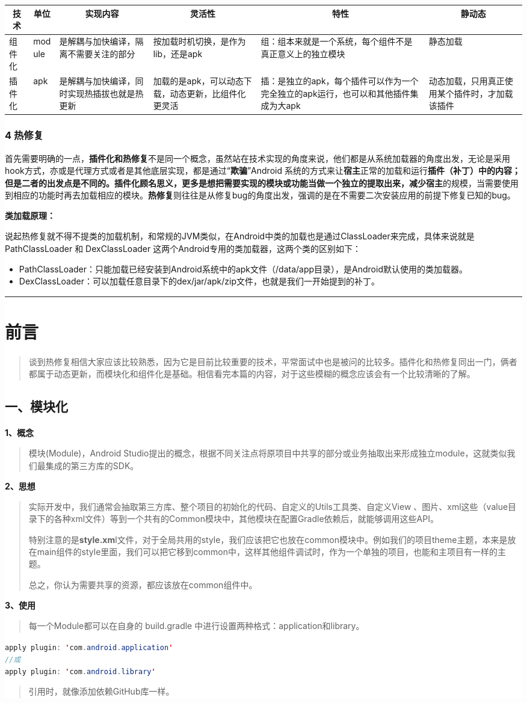 | 技术   | 单位   | 实现内容                                     | 灵活性                                              | 特性                                                         | 静动态                                         |
| ------ | ------ | -------------------------------------------- | --------------------------------------------------- | ------------------------------------------------------------ | ---------------------------------------------- |
| 组件化 | module | 是解耦与加快编译，隔离不需要关注的部分       | 按加载时机切换，是作为lib，还是apk                  | 组：组本来就是一个系统，每个组件不是真正意义上的独立模块     | 静态加载                                       |
| 插件化 | apk    | 是解耦与加快编译，同时实现热插拔也就是热更新 | 加载的是apk，可以动态下载，动态更新，比组件化更灵活 | 插：是独立的apk，每个插件可以作为一个完全独立的apk运行，也可以和其他插件集成为大apk | 动态加载，只用真正使用某个插件时，才加载该插件 |

### 4 热修复

首先需要明确的一点，**插件化和热修复**不是同一个概念，虽然站在技术实现的角度来说，他们都是从系统加载器的角度出发，无论是采用hook方式，亦或是代理方式或者是其他底层实现，都是通过“**欺骗**”Android 系统的方式来让**宿主**正常的加载和运行**插件（补丁）**中的内容；但是二者的出发点是不同的。**插件化**顾名思义，更多是想把需要实现的模块或功能当做一个独立的提取出来，减少**宿主**的规模，当需要使用到相应的功能时再去加载相应的模块。**热修复**则往往是从修复bug的角度出发，强调的是在不需要二次安装应用的前提下修复已知的bug。

**类加载原理：**

说起热修复就不得不提类的加载机制，和常规的JVM类似，在Android中类的加载也是通过ClassLoader来完成，具体来说就是PathClassLoader 和 DexClassLoader 这两个Android专用的类加载器，这两个类的区别如下：

- PathClassLoader：只能加载已经安装到Android系统中的apk文件（/data/app目录），是Android默认使用的类加载器。
- DexClassLoader：可以加载任意目录下的dex/jar/apk/zip文件，也就是我们一开始提到的补丁。

---

# 前言 

> 谈到热修复相信大家应该比较熟悉，因为它是目前比较重要的技术，平常面试中也是被问的比较多。插件化和热修复同出一门，俩者都属于动态更新，而模块化和组件化是基础。相信看完本篇的内容，对于这些模糊的概念应该会有一个比较清晰的了解。

 

## **一、模块化**

**1、概念**

> 模块(Module)，Android Studio提出的概念，根据不同关注点将原项目中共享的部分或业务抽取出来形成独立module，这就类似我们最集成的第三方库的SDK。

**2、思想**

> 实际开发中，我们通常会抽取第三方库、整个项目的初始化的代码、自定义的Utils工具类、自定义View 、图片、xml这些（value目录下的各种xml文件）等到一个共有的Common模块中，其他模块在配置Gradle依赖后，就能够调用这些API。
>
> 特别注意的是**style.xm**l文件，对于全局共用的style，我们应该把它也放在common模块中。例如我们的项目theme主题，本来是放在main组件的style里面，我们可以把它移到common中，这样其他组件调试时，作为一个单独的项目，也能和主项目有一样的主题。
>
>  总之，你认为需要共享的资源，都应该放在common组件中。

**3、使用**

> 每一个Module都可以在自身的 build.gradle 中进行设置两种格式：application和library。 

```java
apply plugin: 'com.android.application'
//或
apply plugin: 'com.android.library'
```

> 引用时，就像添加依赖GitHub库一样。
